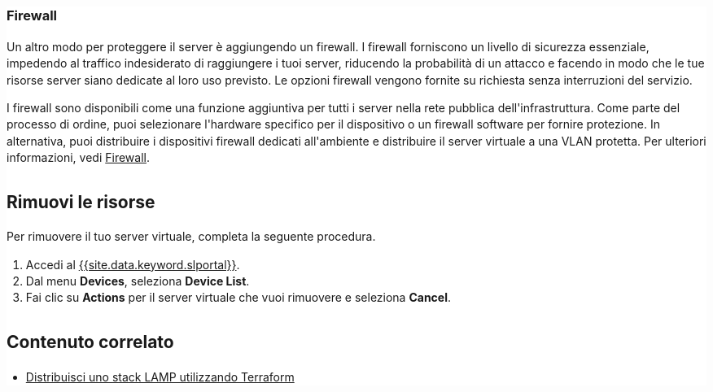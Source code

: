 ### Firewall

Un altro modo per proteggere il server è aggiungendo un firewall. I firewall forniscono un livello di sicurezza essenziale, impedendo al traffico indesiderato di raggiungere i tuoi server, riducendo la probabilità di un attacco e facendo in modo che le tue risorse server siano dedicate al loro uso previsto. Le opzioni firewall vengono fornite su richiesta senza interruzioni del servizio.

I firewall sono disponibili come una funzione aggiuntiva per tutti i server nella rete pubblica dell'infrastruttura. Come parte del processo di ordine, puoi selezionare l'hardware specifico per il dispositivo o un firewall software per fornire protezione. In alternativa, puoi distribuire i dispositivi firewall dedicati all'ambiente e distribuire il server virtuale a una VLAN protetta. Per ulteriori informazioni, vedi [Firewall](https://{DomainName}/docs/infrastructure/hardware-firewall-dedicated?topic=hardware-firewall-dedicated-getting-started-with-hardware-firewall-dedicated#getting-started).

## Rimuovi le risorse

Per rimuovere il tuo server virtuale, completa la seguente procedura.

1. Accedi al [{{site.data.keyword.slportal}}](https://{DomainName}/classic/devices). 
2. Dal menu **Devices**, seleziona **Device List**.
3. Fai clic su **Actions** per il server virtuale che vuoi rimuovere e seleziona **Cancel**.

## Contenuto correlato

* [Distribuisci uno stack LAMP utilizzando Terraform](https://{DomainName}/docs/tutorials?topic=solution-tutorials-infrastructure-as-code-terraform#infrastructure-as-code-terraform)
